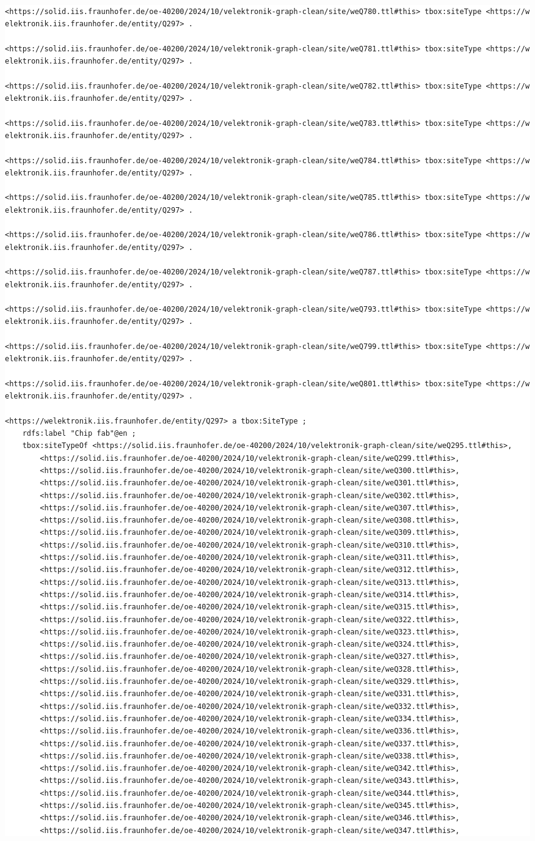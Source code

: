     <https://solid.iis.fraunhofer.de/oe-40200/2024/10/velektronik-graph-clean/site/weQ780.ttl#this> tbox:siteType <https://welektronik.iis.fraunhofer.de/entity/Q297> .
    
    <https://solid.iis.fraunhofer.de/oe-40200/2024/10/velektronik-graph-clean/site/weQ781.ttl#this> tbox:siteType <https://welektronik.iis.fraunhofer.de/entity/Q297> .
    
    <https://solid.iis.fraunhofer.de/oe-40200/2024/10/velektronik-graph-clean/site/weQ782.ttl#this> tbox:siteType <https://welektronik.iis.fraunhofer.de/entity/Q297> .
    
    <https://solid.iis.fraunhofer.de/oe-40200/2024/10/velektronik-graph-clean/site/weQ783.ttl#this> tbox:siteType <https://welektronik.iis.fraunhofer.de/entity/Q297> .
    
    <https://solid.iis.fraunhofer.de/oe-40200/2024/10/velektronik-graph-clean/site/weQ784.ttl#this> tbox:siteType <https://welektronik.iis.fraunhofer.de/entity/Q297> .
    
    <https://solid.iis.fraunhofer.de/oe-40200/2024/10/velektronik-graph-clean/site/weQ785.ttl#this> tbox:siteType <https://welektronik.iis.fraunhofer.de/entity/Q297> .
    
    <https://solid.iis.fraunhofer.de/oe-40200/2024/10/velektronik-graph-clean/site/weQ786.ttl#this> tbox:siteType <https://welektronik.iis.fraunhofer.de/entity/Q297> .
    
    <https://solid.iis.fraunhofer.de/oe-40200/2024/10/velektronik-graph-clean/site/weQ787.ttl#this> tbox:siteType <https://welektronik.iis.fraunhofer.de/entity/Q297> .
    
    <https://solid.iis.fraunhofer.de/oe-40200/2024/10/velektronik-graph-clean/site/weQ793.ttl#this> tbox:siteType <https://welektronik.iis.fraunhofer.de/entity/Q297> .
    
    <https://solid.iis.fraunhofer.de/oe-40200/2024/10/velektronik-graph-clean/site/weQ799.ttl#this> tbox:siteType <https://welektronik.iis.fraunhofer.de/entity/Q297> .
    
    <https://solid.iis.fraunhofer.de/oe-40200/2024/10/velektronik-graph-clean/site/weQ801.ttl#this> tbox:siteType <https://welektronik.iis.fraunhofer.de/entity/Q297> .
    
    <https://welektronik.iis.fraunhofer.de/entity/Q297> a tbox:SiteType ;
        rdfs:label "Chip fab"@en ;
        tbox:siteTypeOf <https://solid.iis.fraunhofer.de/oe-40200/2024/10/velektronik-graph-clean/site/weQ295.ttl#this>,
            <https://solid.iis.fraunhofer.de/oe-40200/2024/10/velektronik-graph-clean/site/weQ299.ttl#this>,
            <https://solid.iis.fraunhofer.de/oe-40200/2024/10/velektronik-graph-clean/site/weQ300.ttl#this>,
            <https://solid.iis.fraunhofer.de/oe-40200/2024/10/velektronik-graph-clean/site/weQ301.ttl#this>,
            <https://solid.iis.fraunhofer.de/oe-40200/2024/10/velektronik-graph-clean/site/weQ302.ttl#this>,
            <https://solid.iis.fraunhofer.de/oe-40200/2024/10/velektronik-graph-clean/site/weQ307.ttl#this>,
            <https://solid.iis.fraunhofer.de/oe-40200/2024/10/velektronik-graph-clean/site/weQ308.ttl#this>,
            <https://solid.iis.fraunhofer.de/oe-40200/2024/10/velektronik-graph-clean/site/weQ309.ttl#this>,
            <https://solid.iis.fraunhofer.de/oe-40200/2024/10/velektronik-graph-clean/site/weQ310.ttl#this>,
            <https://solid.iis.fraunhofer.de/oe-40200/2024/10/velektronik-graph-clean/site/weQ311.ttl#this>,
            <https://solid.iis.fraunhofer.de/oe-40200/2024/10/velektronik-graph-clean/site/weQ312.ttl#this>,
            <https://solid.iis.fraunhofer.de/oe-40200/2024/10/velektronik-graph-clean/site/weQ313.ttl#this>,
            <https://solid.iis.fraunhofer.de/oe-40200/2024/10/velektronik-graph-clean/site/weQ314.ttl#this>,
            <https://solid.iis.fraunhofer.de/oe-40200/2024/10/velektronik-graph-clean/site/weQ315.ttl#this>,
            <https://solid.iis.fraunhofer.de/oe-40200/2024/10/velektronik-graph-clean/site/weQ322.ttl#this>,
            <https://solid.iis.fraunhofer.de/oe-40200/2024/10/velektronik-graph-clean/site/weQ323.ttl#this>,
            <https://solid.iis.fraunhofer.de/oe-40200/2024/10/velektronik-graph-clean/site/weQ324.ttl#this>,
            <https://solid.iis.fraunhofer.de/oe-40200/2024/10/velektronik-graph-clean/site/weQ327.ttl#this>,
            <https://solid.iis.fraunhofer.de/oe-40200/2024/10/velektronik-graph-clean/site/weQ328.ttl#this>,
            <https://solid.iis.fraunhofer.de/oe-40200/2024/10/velektronik-graph-clean/site/weQ329.ttl#this>,
            <https://solid.iis.fraunhofer.de/oe-40200/2024/10/velektronik-graph-clean/site/weQ331.ttl#this>,
            <https://solid.iis.fraunhofer.de/oe-40200/2024/10/velektronik-graph-clean/site/weQ332.ttl#this>,
            <https://solid.iis.fraunhofer.de/oe-40200/2024/10/velektronik-graph-clean/site/weQ334.ttl#this>,
            <https://solid.iis.fraunhofer.de/oe-40200/2024/10/velektronik-graph-clean/site/weQ336.ttl#this>,
            <https://solid.iis.fraunhofer.de/oe-40200/2024/10/velektronik-graph-clean/site/weQ337.ttl#this>,
            <https://solid.iis.fraunhofer.de/oe-40200/2024/10/velektronik-graph-clean/site/weQ338.ttl#this>,
            <https://solid.iis.fraunhofer.de/oe-40200/2024/10/velektronik-graph-clean/site/weQ342.ttl#this>,
            <https://solid.iis.fraunhofer.de/oe-40200/2024/10/velektronik-graph-clean/site/weQ343.ttl#this>,
            <https://solid.iis.fraunhofer.de/oe-40200/2024/10/velektronik-graph-clean/site/weQ344.ttl#this>,
            <https://solid.iis.fraunhofer.de/oe-40200/2024/10/velektronik-graph-clean/site/weQ345.ttl#this>,
            <https://solid.iis.fraunhofer.de/oe-40200/2024/10/velektronik-graph-clean/site/weQ346.ttl#this>,
            <https://solid.iis.fraunhofer.de/oe-40200/2024/10/velektronik-graph-clean/site/weQ347.ttl#this>,